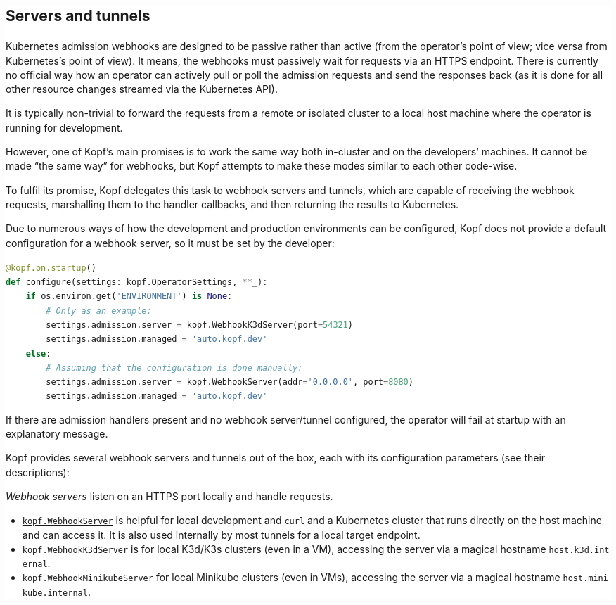 ## Servers and tunnels

Kubernetes admission webhooks are designed to be passive rather than active
(from the operator’s point of view; vice versa from Kubernetes’s point of view).
It means, the webhooks must passively wait for requests via an HTTPS endpoint.
There is currently no official way how an operator can actively pull or poll
the admission requests and send the responses back
(as it is done for all other resource changes streamed via the Kubernetes API).

It is typically non-trivial to forward the requests from a remote or isolated
cluster to a local host machine where the operator is running for development.

However, one of Kopf’s main promises is to work the same way both in-cluster
and on the developers’ machines. It cannot be made “the same way” for webhooks,
but Kopf attempts to make these modes similar to each other code-wise.

To fulfil its promise, Kopf delegates this task to webhook servers and tunnels,
which are capable of receiving the webhook requests, marshalling them
to the handler callbacks, and then returning the results to Kubernetes.

Due to numerous ways of how the development and production environments can be
configured, Kopf does not provide a default configuration for a webhook server,
so it must be set by the developer:

```python
@kopf.on.startup()
def configure(settings: kopf.OperatorSettings, **_):
    if os.environ.get('ENVIRONMENT') is None:
        # Only as an example:
        settings.admission.server = kopf.WebhookK3dServer(port=54321)
        settings.admission.managed = 'auto.kopf.dev'
    else:
        # Assuming that the configuration is done manually:
        settings.admission.server = kopf.WebhookServer(addr='0.0.0.0', port=8080)
        settings.admission.managed = 'auto.kopf.dev'
```

If there are admission handlers present and no webhook server/tunnel configured,
the operator will fail at startup with an explanatory message.

Kopf provides several webhook servers and tunnels out of the box,
each with its configuration parameters (see their descriptions):

*Webhook servers* listen on an HTTPS port locally and handle requests.

* [`kopf.WebhookServer`](packages/kopf.md#kopf.WebhookServer) is helpful for local development and `curl` and
  a Kubernetes cluster that runs directly on the host machine and can access it.
  It is also used internally by most tunnels for a local target endpoint.
* [`kopf.WebhookK3dServer`](packages/kopf.md#kopf.WebhookK3dServer) is for local K3d/K3s clusters (even in a VM),
  accessing the server via a magical hostname `host.k3d.internal`.
* [`kopf.WebhookMinikubeServer`](packages/kopf.md#kopf.WebhookMinikubeServer) for local Minikube clusters (even in VMs),
  accessing the server via a magical hostname `host.minikube.internal`.
